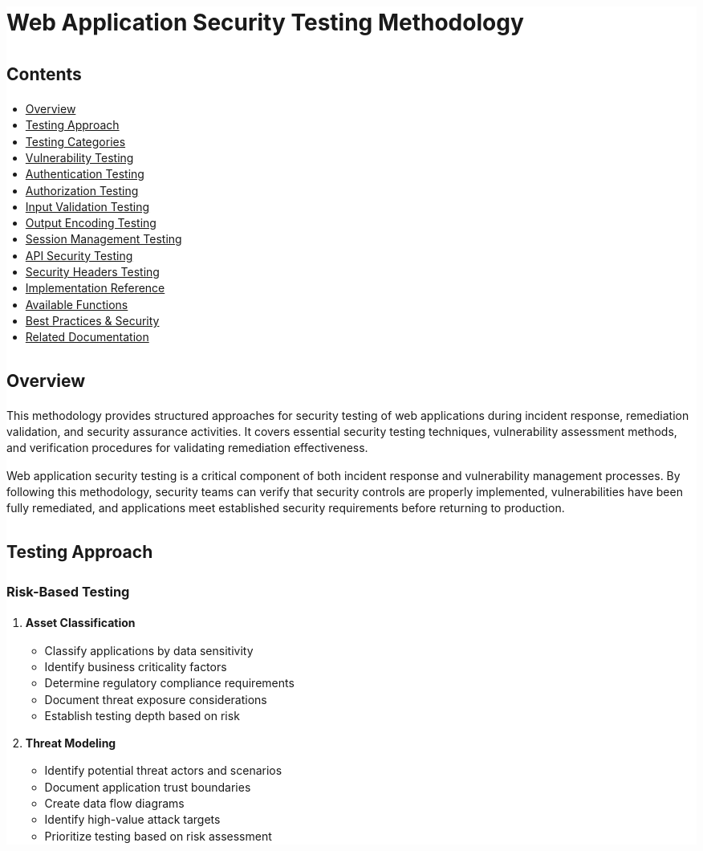 # Web Application Security Testing Methodology

## Contents

- [Overview](#overview)
- [Testing Approach](#testing-approach)
- [Testing Categories](#testing-categories)
- [Vulnerability Testing](#vulnerability-testing)
- [Authentication Testing](#authentication-testing)
- [Authorization Testing](#authorization-testing)
- [Input Validation Testing](#input-validation-testing)
- [Output Encoding Testing](#output-encoding-testing)
- [Session Management Testing](#session-management-testing)
- [API Security Testing](#api-security-testing)
- [Security Headers Testing](#security-headers-testing)
- [Implementation Reference](#implementation-reference)
- [Available Functions](#available-functions)
- [Best Practices & Security](#best-practices--security)
- [Related Documentation](#related-documentation)

## Overview

This methodology provides structured approaches for security testing of web applications during incident response, remediation validation, and security assurance activities. It covers essential security testing techniques, vulnerability assessment methods, and verification procedures for validating remediation effectiveness.

Web application security testing is a critical component of both incident response and vulnerability management processes. By following this methodology, security teams can verify that security controls are properly implemented, vulnerabilities have been fully remediated, and applications meet established security requirements before returning to production.

## Testing Approach

### Risk-Based Testing

1. **Asset Classification**
   - Classify applications by data sensitivity
   - Identify business criticality factors
   - Determine regulatory compliance requirements
   - Document threat exposure considerations
   - Establish testing depth based on risk

2. **Threat Modeling**
   - Identify potential threat actors and scenarios
   - Document application trust boundaries
   - Create data flow diagrams
   - Identify high-value attack targets
   - Prioritize testing based on risk assessment
